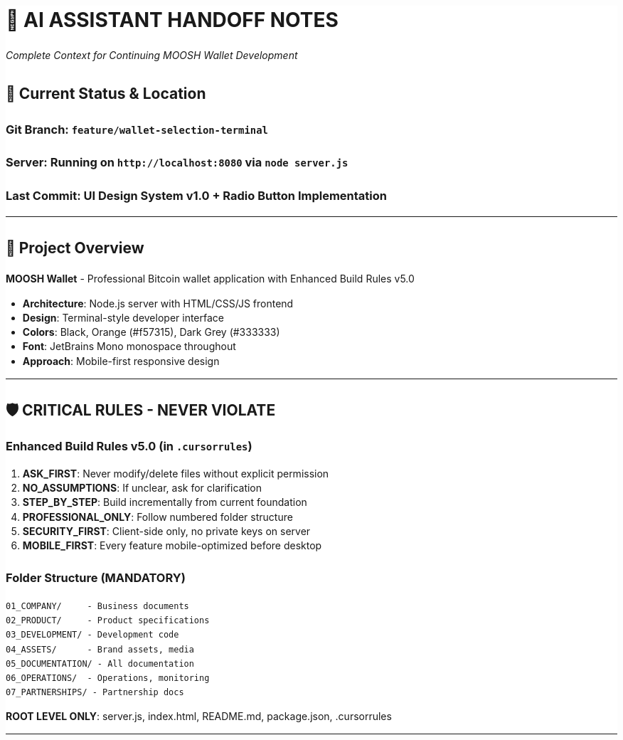 # 🤖 AI ASSISTANT HANDOFF NOTES
*Complete Context for Continuing MOOSH Wallet Development*

## 📍 Current Status & Location

### **Git Branch**: `feature/wallet-selection-terminal`
### **Server**: Running on `http://localhost:8080` via `node server.js`
### **Last Commit**: UI Design System v1.0 + Radio Button Implementation

---

## 🎯 Project Overview

**MOOSH Wallet** - Professional Bitcoin wallet application with Enhanced Build Rules v5.0
- **Architecture**: Node.js server with HTML/CSS/JS frontend
- **Design**: Terminal-style developer interface
- **Colors**: Black, Orange (#f57315), Dark Grey (#333333)
- **Font**: JetBrains Mono monospace throughout
- **Approach**: Mobile-first responsive design

---

## 🛡️ CRITICAL RULES - NEVER VIOLATE

### Enhanced Build Rules v5.0 (in `.cursorrules`)
1. **ASK_FIRST**: Never modify/delete files without explicit permission
2. **NO_ASSUMPTIONS**: If unclear, ask for clarification
3. **STEP_BY_STEP**: Build incrementally from current foundation
4. **PROFESSIONAL_ONLY**: Follow numbered folder structure
5. **SECURITY_FIRST**: Client-side only, no private keys on server
6. **MOBILE_FIRST**: Every feature mobile-optimized before desktop

### Folder Structure (MANDATORY)
```
01_COMPANY/     - Business documents
02_PRODUCT/     - Product specifications  
03_DEVELOPMENT/ - Development code
04_ASSETS/      - Brand assets, media
05_DOCUMENTATION/ - All documentation
06_OPERATIONS/  - Operations, monitoring
07_PARTNERSHIPS/ - Partnership docs
```

**ROOT LEVEL ONLY**: server.js, index.html, README.md, package.json, .cursorrules

---
